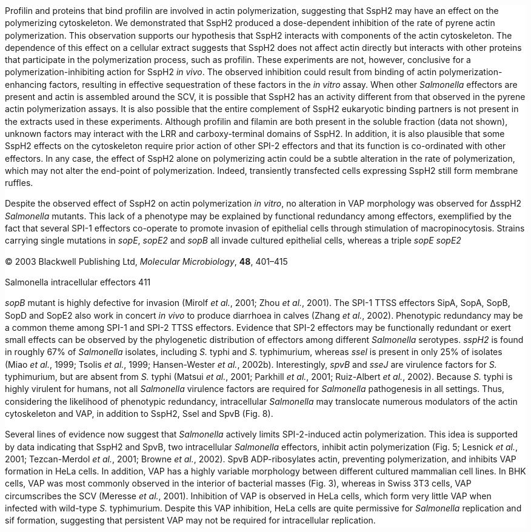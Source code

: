 Profilin and proteins that bind profilin are involved in actin polymerization, suggesting that SspH2 may have an effect on the polymerizing cytoskeleton. We demonstrated that SspH2 produced a dose-dependent inhibition of the rate of pyrene actin polymerization. This observation supports our hypothesis that SspH2 interacts with components of the actin cytoskeleton. The dependence of this effect on a cellular extract suggests that SspH2 does not affect actin directly but interacts with other proteins that participate in the polymerization process, such as profilin. These experiments are not, however, conclusive for a polymerization-inhibiting action for SspH2 *in vivo*. The observed inhibition could result from binding of actin polymerization-enhancing factors, resulting in effective sequestration of these factors in the *in vitro* assay. When other *Salmonella* effectors are present and actin is assembled around the SCV, it is possible that SspH2 has an activity different from that observed in the pyrene actin polymerization assays. It is also possible that the entire complement of SspH2 eukaryotic binding partners is not present in the extracts used in these experiments. Although profilin and filamin are both present in the soluble fraction (data not shown), unknown factors may interact with the LRR and carboxy-terminal domains of SspH2. In addition, it is also plausible that some SspH2 effects on the cytoskeleton require prior action of other SPI-2 effectors and that its function is co-ordinated with other effectors. In any case, the effect of SspH2 alone on polymerizing actin could be a subtle alteration in the rate of polymerization, which may not alter the end-point of polymerization. Indeed, transiently transfected cells expressing SspH2 still form membrane ruffles.

Despite the observed effect of SspH2 on actin polymerization *in vitro*, no alteration in VAP morphology was observed for ΔsspH2 *Salmonella* mutants. This lack of a phenotype may be explained by functional redundancy among effectors, exemplified by the fact that several SPI-1 effectors co-operate to promote invasion of epithelial cells through stimulation of macropinocytosis. Strains carrying single mutations in *sopE*, *sopE2* and *sopB* all invade cultured epithelial cells, whereas a triple *sopE sopE2*

© 2003 Blackwell Publishing Ltd, *Molecular Microbiology*, **48**, 401–415

Salmonella intracellular effectors 411

*sopB* mutant is highly defective for invasion (Mirolf *et al.*, 2001; Zhou *et al.*, 2001). The SPI-1 TTSS effectors SipA, SopA, SopB, SopD and SopE2 also work in concert *in vivo* to produce diarrhoea in calves (Zhang *et al.*, 2002). Phenotypic redundancy may be a common theme among SPI-1 and SPI-2 TTSS effectors. Evidence that SPI-2 effectors may be functionally redundant or exert small effects can be observed by the phylogenetic distribution of effectors among different *Salmonella* serotypes. *sspH2* is found in roughly 67% of *Salmonella* isolates, including *S.* typhi and *S.* typhimurium, whereas *ssel* is present in only 25% of isolates (Miao *et al.*, 1999; Tsolis *et al.*, 1999; Hansen-Wester *et al.*, 2002b). Interestingly, *spvB* and *sseJ* are virulence factors for *S.* typhimurium, but are absent from *S.* typhi (Matsui *et al.*, 2001; Parkhill *et al.*, 2001; Ruiz-Albert *et al.*, 2002). Because *S.* typhi is highly virulent for humans, not all *Salmonella* virulence factors are required for *Salmonella* pathogenesis in all settings. Thus, considering the likelihood of phenotypic redundancy, intracellular *Salmonella* may translocate numerous modulators of the actin cytoskeleton and VAP, in addition to SspH2, Ssel and SpvB (Fig. 8).

Several lines of evidence now suggest that *Salmonella* actively limits SPI-2-induced actin polymerization. This idea is supported by data indicating that SspH2 and SpvB, two intracellular *Salmonella* effectors, inhibit actin polymerization (Fig. 5; Lesnick *et al.*, 2001; Tezcan-Merdol *et al.*, 2001; Browne *et al.*, 2002). SpvB ADP-ribosylates actin, preventing polymerization, and inhibits VAP formation in HeLa cells. In addition, VAP has a highly variable morphology between different cultured mammalian cell lines. In BHK cells, VAP was most commonly observed in the interior of bacterial masses (Fig. 3), whereas in Swiss 3T3 cells, VAP circumscribes the SCV (Meresse *et al.*, 2001). Inhibition of VAP is observed in HeLa cells, which form very little VAP when infected with wild-type *S.* typhimurium. Despite this VAP inhibition, HeLa cells are quite permissive for *Salmonella* replication and sif formation, suggesting that persistent VAP may not be required for intracellular replication.
